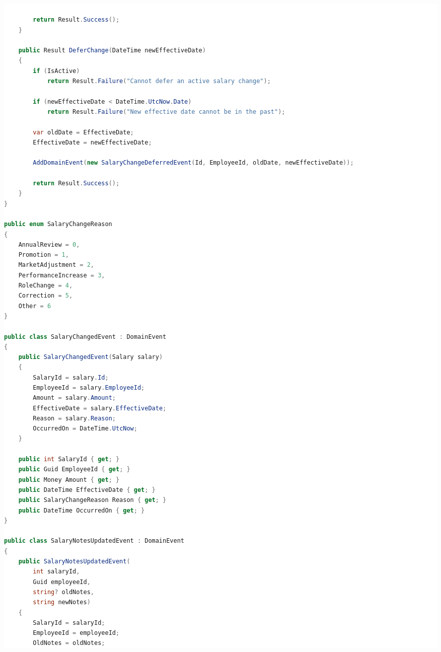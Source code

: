 ```csharp

        return Result.Success();
    }

    public Result DeferChange(DateTime newEffectiveDate)
    {
        if (IsActive)
            return Result.Failure("Cannot defer an active salary change");

        if (newEffectiveDate < DateTime.UtcNow.Date)
            return Result.Failure("New effective date cannot be in the past");

        var oldDate = EffectiveDate;
        EffectiveDate = newEffectiveDate;

        AddDomainEvent(new SalaryChangeDeferredEvent(Id, EmployeeId, oldDate, newEffectiveDate));

        return Result.Success();
    }
}

public enum SalaryChangeReason
{
    AnnualReview = 0,
    Promotion = 1,
    MarketAdjustment = 2,
    PerformanceIncrease = 3,
    RoleChange = 4,
    Correction = 5,
    Other = 6
}

public class SalaryChangedEvent : DomainEvent
{
    public SalaryChangedEvent(Salary salary)
    {
        SalaryId = salary.Id;
        EmployeeId = salary.EmployeeId;
        Amount = salary.Amount;
        EffectiveDate = salary.EffectiveDate;
        Reason = salary.Reason;
        OccurredOn = DateTime.UtcNow;
    }

    public int SalaryId { get; }
    public Guid EmployeeId { get; }
    public Money Amount { get; }
    public DateTime EffectiveDate { get; }
    public SalaryChangeReason Reason { get; }
    public DateTime OccurredOn { get; }
}

public class SalaryNotesUpdatedEvent : DomainEvent
{
    public SalaryNotesUpdatedEvent(
        int salaryId,
        Guid employeeId,
        string? oldNotes,
        string newNotes)
    {
        SalaryId = salaryId;
        EmployeeId = employeeId;
        OldNotes = oldNotes;
```